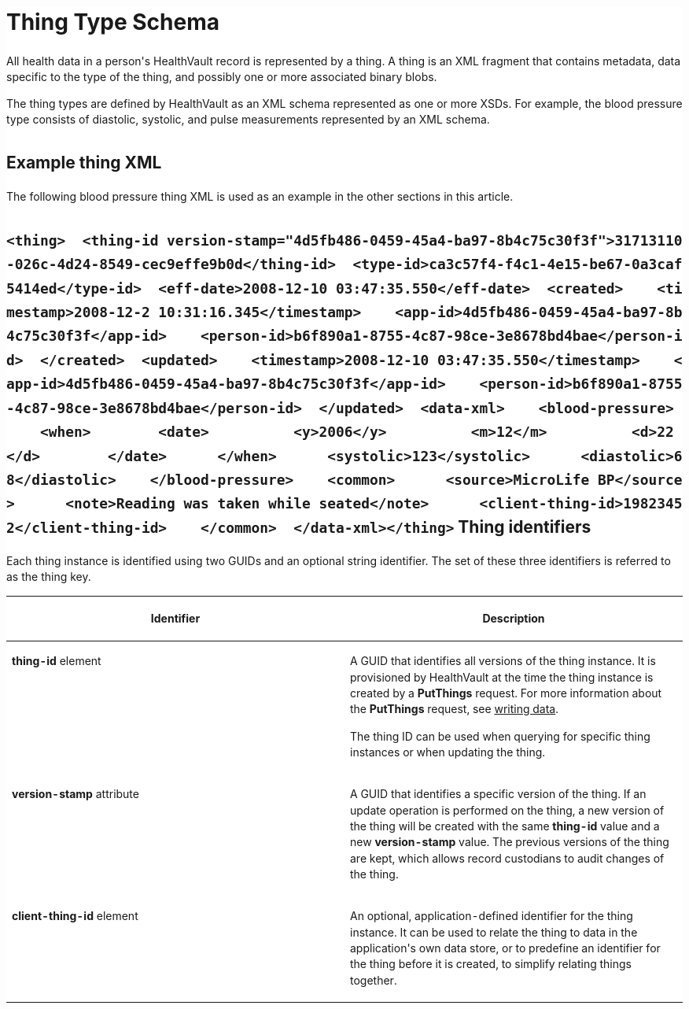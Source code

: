 Thing Type Schema
=================

All health data in a person's HealthVault record is represented by a <span class="parameter">thing</span>. A thing is an XML fragment that contains metadata, data specific to the type of the thing, and possibly one or more associated binary blobs.

The thing types are defined by HealthVault as an XML schema represented as one or more XSDs. For example, the blood pressure type consists of diastolic, systolic, and pulse measurements represented by an XML schema.

Example thing XML
-----------------

The following blood pressure thing XML is used as an example in the other sections in this article.

`<thing>  <thing-id version-stamp="4d5fb486-0459-45a4-ba97-8b4c75c30f3f">31713110-026c-4d24-8549-cec9effe9b0d</thing-id>  <type-id>ca3c57f4-f4c1-4e15-be67-0a3caf5414ed</type-id>  <eff-date>2008-12-10 03:47:35.550</eff-date>  <created>    <timestamp>2008-12-2 10:31:16.345</timestamp>    <app-id>4d5fb486-0459-45a4-ba97-8b4c75c30f3f</app-id>    <person-id>b6f890a1-8755-4c87-98ce-3e8678bd4bae</person-id>  </created>  <updated>    <timestamp>2008-12-10 03:47:35.550</timestamp>    <app-id>4d5fb486-0459-45a4-ba97-8b4c75c30f3f</app-id>    <person-id>b6f890a1-8755-4c87-98ce-3e8678bd4bae</person-id>  </updated>  <data-xml>    <blood-pressure>      <when>        <date>          <y>2006</y>          <m>12</m>          <d>22</d>        </date>      </when>      <systolic>123</systolic>      <diastolic>68</diastolic>    </blood-pressure>    <common>      <source>MicroLife BP</source>      <note>Reading was taken while seated</note>      <client-thing-id>19823452</client-thing-id>    </common>  </data-xml></thing>`
Thing identifiers
-----------------

Each thing instance is identified using two GUIDs and an optional string identifier. The set of these three identifiers is referred to as the <span class="parameter">thing key</span>.

<table>
<colgroup>
<col width="50%" />
<col width="50%" />
</colgroup>
<thead>
<tr class="header">
<th><p>Identifier</p></th>
<th><p>Description</p></th>
</tr>
</thead>
<tbody>
<tr class="odd">
<td><p><strong>thing-id</strong> element</p></td>
<td><p>A GUID that identifies all versions of the thing instance. It is provisioned by HealthVault at the time the thing instance is created by a <strong>PutThings</strong> request. For more information about the <strong>PutThings</strong> request, see <a href="writing-data.md" id="PageContent_14093_2">writing data</a>.</p>
<p>The thing ID can be used when querying for specific thing instances or when updating the thing.</p></td>
</tr>
<tr class="even">
<td><p><strong>version-stamp</strong> attribute</p></td>
<td><p>A GUID that identifies a specific version of the thing. If an update operation is performed on the thing, a new version of the thing will be created with the same <strong>thing-id</strong> value and a new <strong>version-stamp</strong> value. The previous versions of the thing are kept, which allows record custodians to audit changes of the thing.</p></td>
</tr>
<tr class="odd">
<td><p><strong>client-thing-id</strong> element</p></td>
<td><p>An optional, application-defined identifier for the thing instance. It can be used to relate the thing to data in the application's own data store, or to predefine an identifier for the thing before it is created, to simplify relating things together.</p>